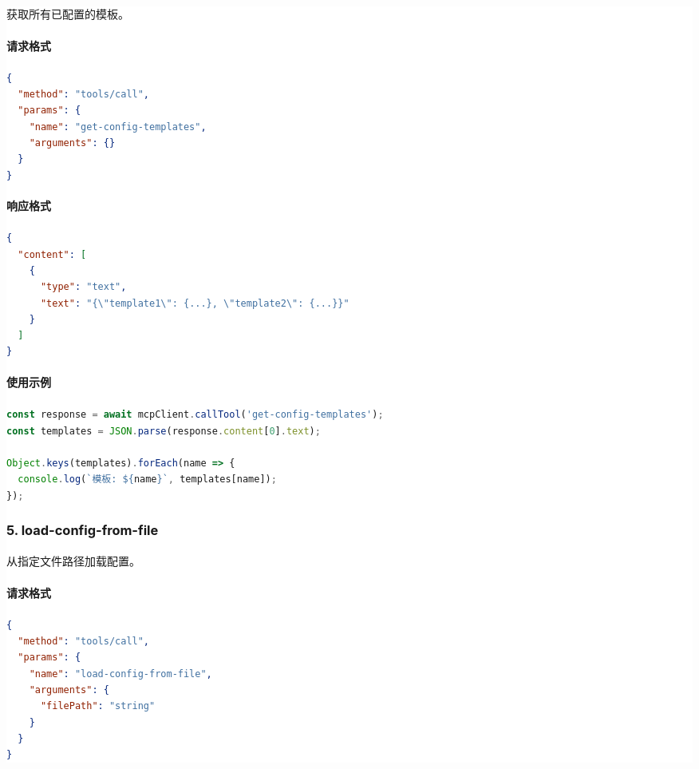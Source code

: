 获取所有已配置的模板。

#### 请求格式

```json
{
  "method": "tools/call",
  "params": {
    "name": "get-config-templates",
    "arguments": {}
  }
}
```

#### 响应格式

```json
{
  "content": [
    {
      "type": "text",
      "text": "{\"template1\": {...}, \"template2\": {...}}"
    }
  ]
}
```

#### 使用示例

```javascript
const response = await mcpClient.callTool('get-config-templates');
const templates = JSON.parse(response.content[0].text);

Object.keys(templates).forEach(name => {
  console.log(`模板: ${name}`, templates[name]);
});
```

### 5. load-config-from-file

从指定文件路径加载配置。

#### 请求格式

```json
{
  "method": "tools/call",
  "params": {
    "name": "load-config-from-file",
    "arguments": {
      "filePath": "string"
    }
  }
}
```
